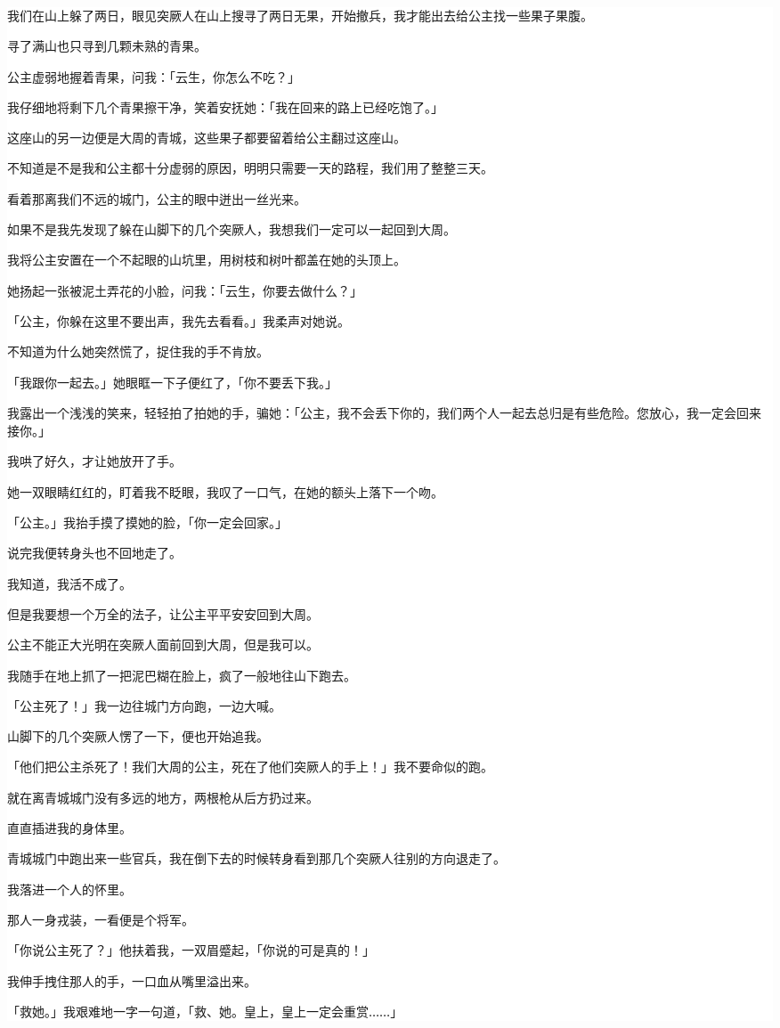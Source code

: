 我们在山上躲了两日，眼见突厥人在山上搜寻了两日无果，开始撤兵，我才能出去给公主找一些果子果腹。

寻了满山也只寻到几颗未熟的青果。

公主虚弱地握着青果，问我：「云生，你怎么不吃？」

我仔细地将剩下几个青果擦干净，笑着安抚她：「我在回来的路上已经吃饱了。」

这座山的另一边便是大周的青城，这些果子都要留着给公主翻过这座山。

不知道是不是我和公主都十分虚弱的原因，明明只需要一天的路程，我们用了整整三天。

看着那离我们不远的城门，公主的眼中迸出一丝光来。

如果不是我先发现了躲在山脚下的几个突厥人，我想我们一定可以一起回到大周。

我将公主安置在一个不起眼的山坑里，用树枝和树叶都盖在她的头顶上。

她扬起一张被泥土弄花的小脸，问我：「云生，你要去做什么？」

「公主，你躲在这里不要出声，我先去看看。」我柔声对她说。

不知道为什么她突然慌了，捉住我的手不肯放。

「我跟你一起去。」她眼眶一下子便红了，「你不要丢下我。」

我露出一个浅浅的笑来，轻轻拍了拍她的手，骗她：「公主，我不会丢下你的，我们两个人一起去总归是有些危险。您放心，我一定会回来接你。」

我哄了好久，才让她放开了手。

她一双眼睛红红的，盯着我不眨眼，我叹了一口气，在她的额头上落下一个吻。

「公主。」我抬手摸了摸她的脸，「你一定会回家。」

说完我便转身头也不回地走了。

我知道，我活不成了。

但是我要想一个万全的法子，让公主平平安安回到大周。

公主不能正大光明在突厥人面前回到大周，但是我可以。

我随手在地上抓了一把泥巴糊在脸上，疯了一般地往山下跑去。

「公主死了！」我一边往城门方向跑，一边大喊。

山脚下的几个突厥人愣了一下，便也开始追我。

「他们把公主杀死了！我们大周的公主，死在了他们突厥人的手上！」我不要命似的跑。

就在离青城城门没有多远的地方，两根枪从后方扔过来。

直直插进我的身体里。

青城城门中跑出来一些官兵，我在倒下去的时候转身看到那几个突厥人往别的方向退走了。

我落进一个人的怀里。

那人一身戎装，一看便是个将军。

「你说公主死了？」他扶着我，一双眉蹙起，「你说的可是真的！」

我伸手拽住那人的手，一口血从嘴里溢出来。

「救她。」我艰难地一字一句道，「救、她。皇上，皇上一定会重赏……」
